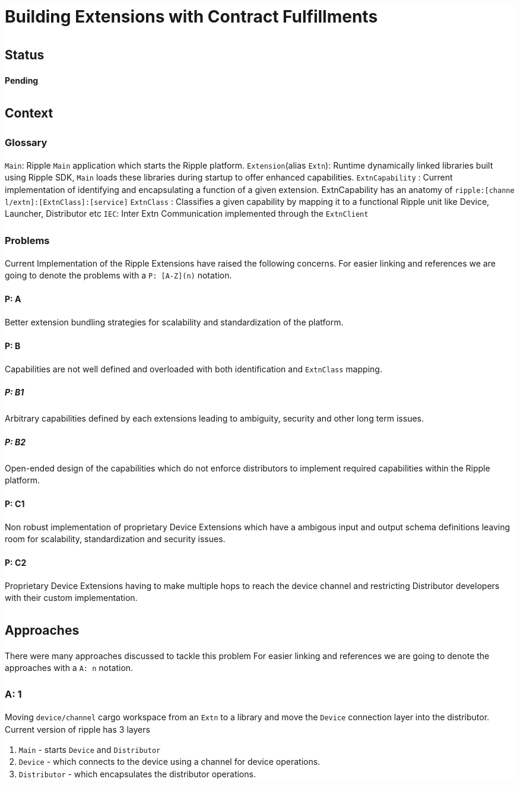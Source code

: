 # Building Extensions with Contract Fulfillments

## Status

__**Pending**__

## Context

### Glossary
`Main`: Ripple `Main` application which starts the Ripple platform.
`Extension`(alias `Extn`): Runtime dynamically linked libraries built using Ripple SDK, `Main` loads these libraries during startup to offer enhanced capabilities.
`ExtnCapability` : Current implementation of identifying and encapsulating a function of a given extension. ExtnCapability has an anatomy of `ripple:[channel/extn]:[ExtnClass]:[service]`
`ExtnClass` : Classifies a given capability by mapping it to a functional Ripple unit like Device, Launcher, Distributor etc
`IEC`: Inter Extn Communication implemented through the `ExtnClient`


### Problems
Current Implementation of the Ripple Extensions have raised the following concerns.
For easier linking and references we are going to denote the problems with a `P: [A-Z](n)` notation. 
#### P: A 
Better extension bundling strategies for scalability and standardization of the platform.
#### P: B
Capabilities are not well defined and overloaded with both identification and `ExtnClass` mapping. 
##### P: B1 
Arbitrary capabilities defined by each extensions leading to ambiguity, security and other long term issues.
##### P: B2
Open-ended design of the capabilities which do not enforce distributors to implement required capabilities within the Ripple platform.
#### P: C1
Non robust implementation of proprietary Device Extensions which have a ambigous input and output schema definitions leaving room for scalability, standardization and security issues.
#### P: C2
Proprietary Device Extensions having to make multiple hops to reach the device channel and restricting Distributor developers with their custom implementation.


## Approaches
There were many approaches discussed to tackle this problem
For easier linking and references we are going to denote the approaches with a `A: n` notation. 

### A: 1
Moving `device/channel` cargo workspace from an `Extn` to a library and move the `Device` connection layer into the distributor. 
Current version of ripple has 3 layers 
1. `Main` - starts `Device` and `Distributor`
2. `Device` - which connects to the device using a channel for device operations.
3. `Distributor` - which encapsulates the distributor operations.
